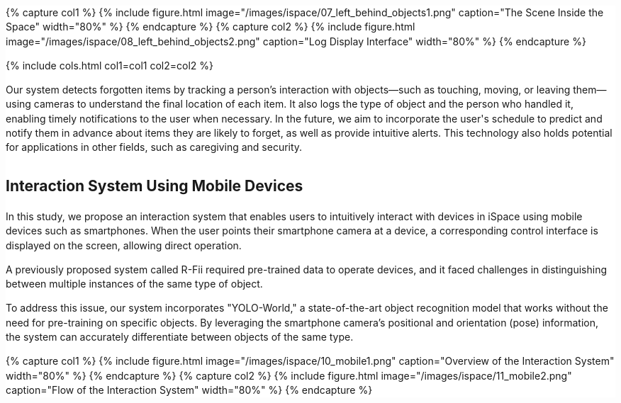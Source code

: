 {% capture col1 %}
{%
  include figure.html
  image="/images/ispace/07_left_behind_objects1.png"
  caption="The Scene Inside the Space"
  width="80%"
%}
{% endcapture %}
{% capture col2 %}
{%
  include figure.html
  image="/images/ispace/08_left_behind_objects2.png"
  caption="Log Display Interface"
  width="80%"
%}
{% endcapture %}

{%
  include cols.html
  col1=col1
  col2=col2
%}

Our system detects forgotten items by tracking a person’s interaction with objects—such as touching, moving, or leaving them—using cameras to understand the final location of each item. It also logs the type of object and the person who handled it, enabling timely notifications to the user when necessary. In the future, we aim to incorporate the user's schedule to predict and notify them in advance about items they are likely to forget, as well as provide intuitive alerts. This technology also holds potential for applications in other fields, such as caregiving and security.

## Interaction System Using Mobile Devices
In this study, we propose an interaction system that enables users to intuitively interact with devices in iSpace using mobile devices such as smartphones. When the user points their smartphone camera at a device, a corresponding control interface is displayed on the screen, allowing direct operation.

A previously proposed system called R-Fii required pre-trained data to operate devices, and it faced challenges in distinguishing between multiple instances of the same type of object.

To address this issue, our system incorporates "YOLO-World," a state-of-the-art object recognition model that works without the need for pre-training on specific objects. By leveraging the smartphone camera’s positional and orientation (pose) information, the system can accurately differentiate between objects of the same type.

{% capture col1 %}
{%
  include figure.html
  image="/images/ispace/10_mobile1.png"
  caption="Overview of the Interaction System"
  width="80%"
%}
{% endcapture %}
{% capture col2 %}
{%
  include figure.html
  image="/images/ispace/11_mobile2.png"
  caption="Flow of the Interaction System"
  width="80%"
%}
{% endcapture %}
